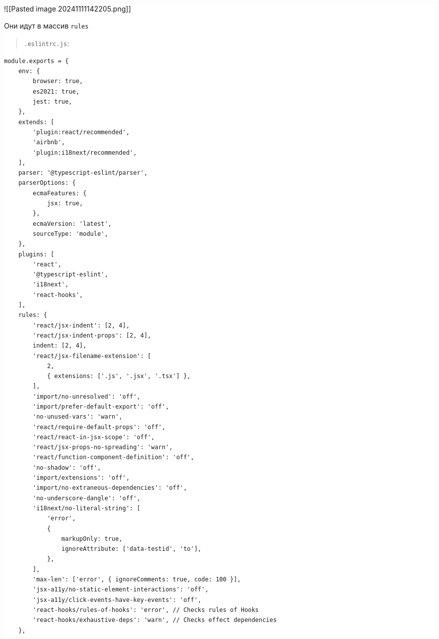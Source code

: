 ![[Pasted image 20241111142205.png]]

Они идут в массив `rules`

>`.eslintrc.js`:

```JS:
module.exports = {  
    env: {  
        browser: true,  
        es2021: true,  
        jest: true,  
    },  
    extends: [  
        'plugin:react/recommended',  
        'airbnb',  
        'plugin:i18next/recommended',  
    ],  
    parser: '@typescript-eslint/parser',  
    parserOptions: {  
        ecmaFeatures: {  
            jsx: true,  
        },  
        ecmaVersion: 'latest',  
        sourceType: 'module',  
    },  
    plugins: [  
        'react',  
        '@typescript-eslint',  
        'i18next',  
        'react-hooks',  
    ],  
    rules: {  
        'react/jsx-indent': [2, 4],  
        'react/jsx-indent-props': [2, 4],  
        indent: [2, 4],  
        'react/jsx-filename-extension': [  
            2,  
            { extensions: ['.js', '.jsx', '.tsx'] },  
        ],  
        'import/no-unresolved': 'off',  
        'import/prefer-default-export': 'off',  
        'no-unused-vars': 'warn',  
        'react/require-default-props': 'off',  
        'react/react-in-jsx-scope': 'off',  
        'react/jsx-props-no-spreading': 'warn',  
        'react/function-component-definition': 'off',  
        'no-shadow': 'off',  
        'import/extensions': 'off',  
        'import/no-extraneous-dependencies': 'off',  
        'no-underscore-dangle': 'off',  
        'i18next/no-literal-string': [  
            'error',  
            {  
                markupOnly: true,  
                ignoreAttribute: ['data-testid', 'to'],  
            },  
        ],  
        'max-len': ['error', { ignoreComments: true, code: 100 }],  
        'jsx-a11y/no-static-element-interactions': 'off',  
        'jsx-a11y/click-events-have-key-events': 'off',  
        'react-hooks/rules-of-hooks': 'error', // Checks rules of Hooks  
        'react-hooks/exhaustive-deps': 'warn', // Checks effect dependencies  
    },  
```